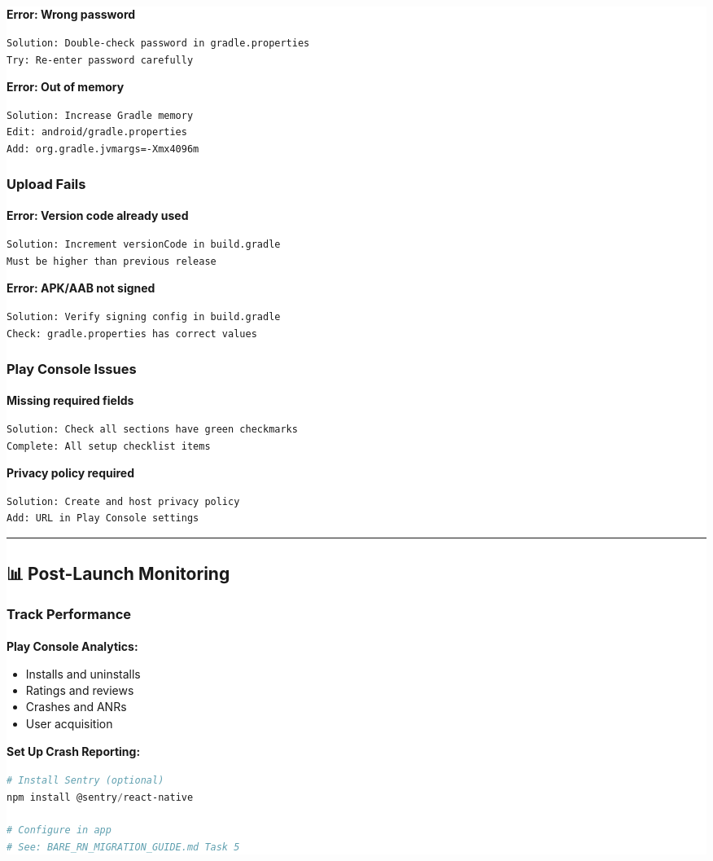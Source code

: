 **Error: Wrong password**
```
Solution: Double-check password in gradle.properties
Try: Re-enter password carefully
```

**Error: Out of memory**
```
Solution: Increase Gradle memory
Edit: android/gradle.properties
Add: org.gradle.jvmargs=-Xmx4096m
```

### Upload Fails

**Error: Version code already used**
```
Solution: Increment versionCode in build.gradle
Must be higher than previous release
```

**Error: APK/AAB not signed**
```
Solution: Verify signing config in build.gradle
Check: gradle.properties has correct values
```

### Play Console Issues

**Missing required fields**
```
Solution: Check all sections have green checkmarks
Complete: All setup checklist items
```

**Privacy policy required**
```
Solution: Create and host privacy policy
Add: URL in Play Console settings
```

---

## 📊 Post-Launch Monitoring

### Track Performance

**Play Console Analytics:**
- Installs and uninstalls
- Ratings and reviews
- Crashes and ANRs
- User acquisition

**Set Up Crash Reporting:**
```powershell
# Install Sentry (optional)
npm install @sentry/react-native

# Configure in app
# See: BARE_RN_MIGRATION_GUIDE.md Task 5
```
